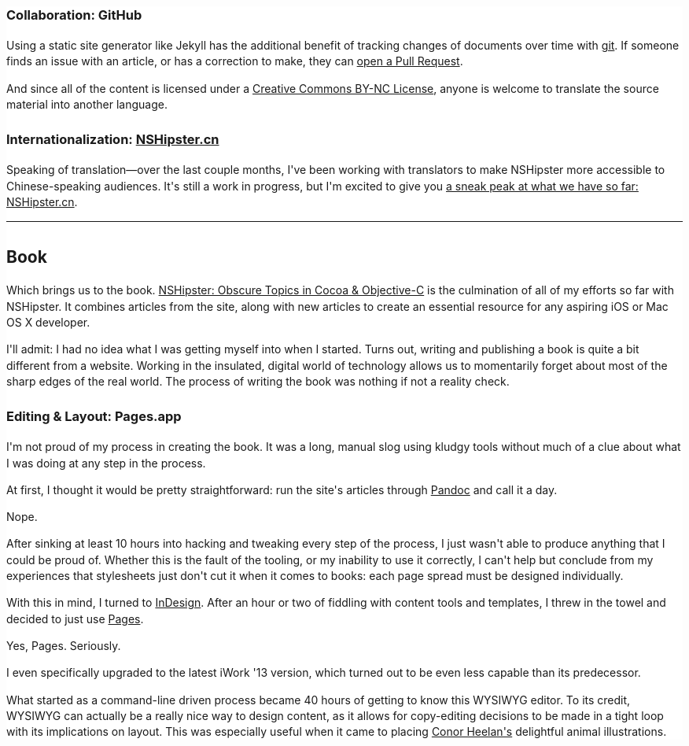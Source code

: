 ### Collaboration: GitHub

Using a static site generator like Jekyll has the additional benefit of tracking changes of documents over time with [git](http://git-scm.com). If someone finds an issue with an article, or has a correction to make, they can [open a Pull Request](https://github.com/NSHipster/articles/issues).

And since all of the content is licensed under a [Creative Commons BY-NC License](http://creativecommons.org/licenses/by-nc/3.0/), anyone is welcome to translate the source material into another language.

### Internationalization: [NSHipster.cn](http://nshipster.cn)

Speaking of translation—over the last couple months, I've been working with translators to make NSHipster more accessible to Chinese-speaking audiences. It's still a work in progress, but I'm excited to give you [a sneak peak at what we have so far: NSHipster.cn](http://nshipster.cn).

* * *

## Book

Which brings us to the book. [NSHipster: Obscure Topics in Cocoa & Objective-C](https://gumroad.com/l/nshipster) is the culmination of all of my efforts so far with NSHipster. It combines articles from the site, along with new articles to create an essential resource for any aspiring iOS or Mac OS X developer.

I'll admit: I had no idea what I was getting myself into when I started. Turns out, writing and publishing a book is quite a bit different from a website. Working in the insulated, digital world of technology allows us to momentarily forget about most of the sharp edges of the real world. The process of writing the book was nothing if not a reality check.

### Editing & Layout: Pages.app

I'm not proud of my process in creating the book. It was a long, manual slog using kludgy tools without much of a clue about what I was doing at any step in the process.

At first, I thought it would be pretty straightforward: run the site's articles through [Pandoc](http://johnmacfarlane.net/pandoc/) and call it a day.

Nope.

After sinking at least 10 hours into hacking and tweaking every step of the process, I just wasn't able to produce anything that I could be proud of. Whether this is the fault of the tooling, or my inability to use it correctly, I can't help but conclude from my experiences that stylesheets just don't cut it when it comes to books: each page spread must be designed individually.

With this in mind, I turned to [InDesign](http://www.adobe.com/products/indesign.html). After an hour or two of fiddling with content tools and templates, I threw in the towel and decided to just use [Pages](https://itunes.apple.com/us/app/pages/id409201541?mt=12).

Yes, Pages. Seriously.

I even specifically upgraded to the latest iWork '13 version, which turned out to be even less capable than its predecessor.

What started as a command-line driven process became 40 hours of getting to know this WYSIWYG editor. To its credit, WYSIWYG can actually be a really nice way to design content, as it allows for copy-editing decisions to be made in a tight loop with its implications on layout. This was especially useful when it came to placing [Conor Heelan's](http://www.conorheelan.com) delightful animal illustrations.
